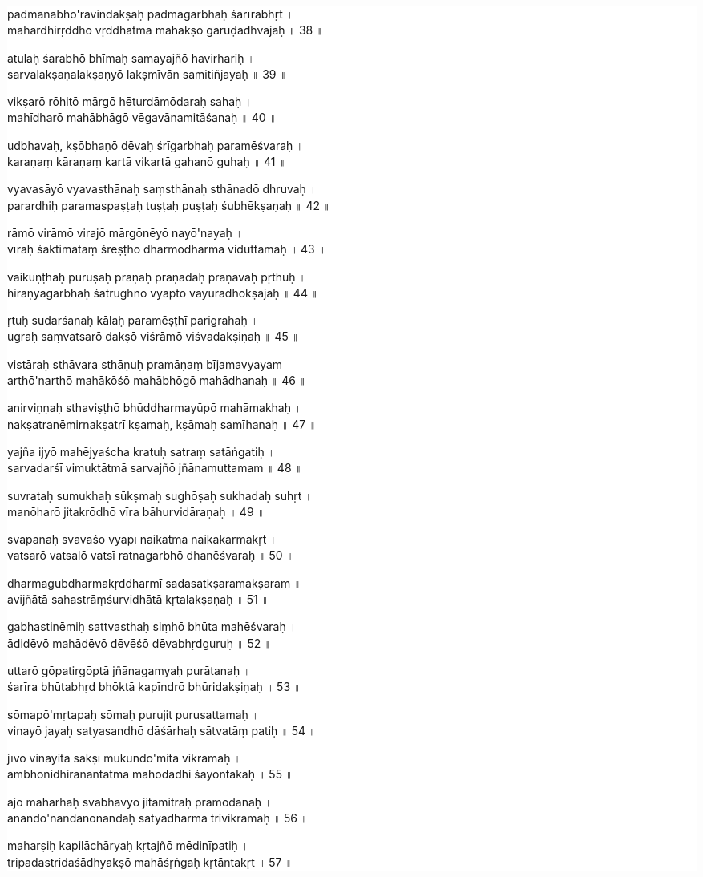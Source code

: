 padmanābhō'ravindākṣaḥ padmagarbhaḥ śarīrabhṛt ।   
mahardhirṛddhō vṛddhātmā mahākṣō garuḍadhvajaḥ ॥ 38 ॥

atulaḥ śarabhō bhīmaḥ samayajñō havirhariḥ ।   
sarvalakṣaṇalakṣaṇyō lakṣmīvān samitiñjayaḥ ॥ 39 ॥

vikṣarō rōhitō mārgō hēturdāmōdaraḥ sahaḥ ।   
mahīdharō mahābhāgō vēgavānamitāśanaḥ ॥ 40 ॥

udbhavaḥ, kṣōbhaṇō dēvaḥ śrīgarbhaḥ paramēśvaraḥ ।   
karaṇaṃ kāraṇaṃ kartā vikartā gahanō guhaḥ ॥ 41 ॥

vyavasāyō vyavasthānaḥ saṃsthānaḥ sthānadō dhruvaḥ ।   
parardhiḥ paramaspaṣṭaḥ tuṣṭaḥ puṣṭaḥ śubhēkṣaṇaḥ ॥ 42 ॥

rāmō virāmō virajō mārgōnēyō nayō'nayaḥ ।   
vīraḥ śaktimatāṃ śrēṣṭhō dharmōdharma viduttamaḥ ॥ 43 ॥

vaikuṇṭhaḥ puruṣaḥ prāṇaḥ prāṇadaḥ praṇavaḥ pṛthuḥ ।   
hiraṇyagarbhaḥ śatrughnō vyāptō vāyuradhōkṣajaḥ ॥ 44 ॥

ṛtuḥ sudarśanaḥ kālaḥ paramēṣṭhī parigrahaḥ ।   
ugraḥ saṃvatsarō dakṣō viśrāmō viśvadakṣiṇaḥ ॥ 45 ॥

vistāraḥ sthāvara sthāṇuḥ pramāṇaṃ bījamavyayam ।   
arthō'narthō mahākōśō mahābhōgō mahādhanaḥ ॥ 46 ॥

anirviṇṇaḥ sthaviṣṭhō bhūddharmayūpō mahāmakhaḥ ।   
nakṣatranēmirnakṣatrī kṣamaḥ, kṣāmaḥ samīhanaḥ ॥ 47 ॥

yajña ijyō mahējyaścha kratuḥ satraṃ satāṅgatiḥ ।   
sarvadarśī vimuktātmā sarvajñō jñānamuttamam ॥ 48 ॥

suvrataḥ sumukhaḥ sūkṣmaḥ sughōṣaḥ sukhadaḥ suhṛt ।   
manōharō jitakrōdhō vīra bāhurvidāraṇaḥ ॥ 49 ॥

svāpanaḥ svavaśō vyāpī naikātmā naikakarmakṛt ।     
vatsarō vatsalō vatsī ratnagarbhō dhanēśvaraḥ ॥ 50 ॥

dharmagubdharmakṛddharmī sadasatkṣaramakṣaram ॥  
avijñātā sahastrāṃśurvidhātā kṛtalakṣaṇaḥ ॥ 51 ॥

gabhastinēmiḥ sattvasthaḥ siṃhō bhūta mahēśvaraḥ ।   
ādidēvō mahādēvō dēvēśō dēvabhṛdguruḥ ॥ 52 ॥

uttarō gōpatirgōptā jñānagamyaḥ purātanaḥ ।   
śarīra bhūtabhṛd bhōktā kapīndrō bhūridakṣiṇaḥ ॥ 53 ॥

sōmapō'mṛtapaḥ sōmaḥ purujit purusattamaḥ ।   
vinayō jayaḥ satyasandhō dāśārhaḥ sātvatāṃ patiḥ ॥ 54 ॥

jīvō vinayitā sākṣī mukundō'mita vikramaḥ ।   
ambhōnidhiranantātmā mahōdadhi śayōntakaḥ ॥ 55 ॥

ajō mahārhaḥ svābhāvyō jitāmitraḥ pramōdanaḥ ।   
ānandō'nandanōnandaḥ satyadharmā trivikramaḥ ॥ 56 ॥

maharṣiḥ kapilāchāryaḥ kṛtajñō mēdinīpatiḥ ।   
tripadastridaśādhyakṣō mahāśṛṅgaḥ kṛtāntakṛt ॥ 57 ॥
